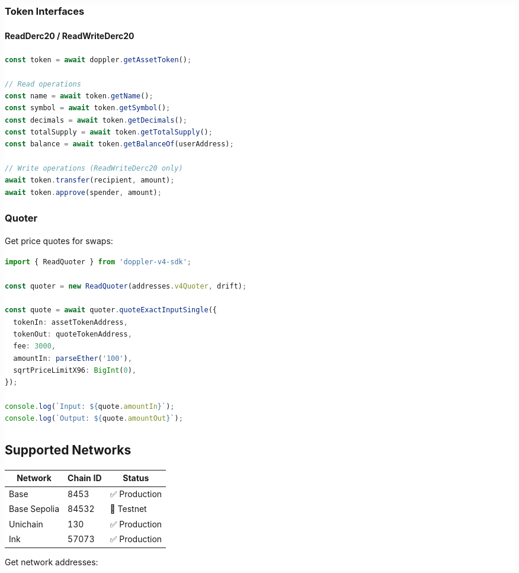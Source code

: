 ### Token Interfaces

#### ReadDerc20 / ReadWriteDerc20

```typescript
const token = await doppler.getAssetToken();

// Read operations
const name = await token.getName();
const symbol = await token.getSymbol();
const decimals = await token.getDecimals();
const totalSupply = await token.getTotalSupply();
const balance = await token.getBalanceOf(userAddress);

// Write operations (ReadWriteDerc20 only)
await token.transfer(recipient, amount);
await token.approve(spender, amount);
```

### Quoter

Get price quotes for swaps:

```typescript
import { ReadQuoter } from 'doppler-v4-sdk';

const quoter = new ReadQuoter(addresses.v4Quoter, drift);

const quote = await quoter.quoteExactInputSingle({
  tokenIn: assetTokenAddress,
  tokenOut: quoteTokenAddress,
  fee: 3000,
  amountIn: parseEther('100'),
  sqrtPriceLimitX96: BigInt(0),
});

console.log(`Input: ${quote.amountIn}`);
console.log(`Output: ${quote.amountOut}`);
```

## Supported Networks

| Network      | Chain ID | Status        |
| ------------ | -------- | ------------- |
| Base         | 8453     | ✅ Production |
| Base Sepolia | 84532    | 🧪 Testnet    |
| Unichain     | 130      | ✅ Production |
| Ink          | 57073    | ✅ Production |

Get network addresses:
